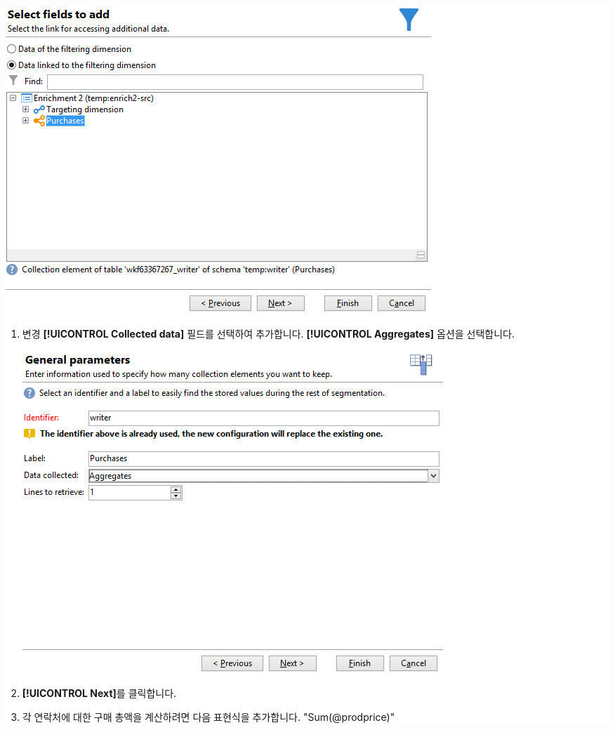   ![](assets/uc2_enrich_enrich9.png)

1. 변경 **[!UICONTROL Collected data]** 필드를 선택하여 추가합니다. **[!UICONTROL Aggregates]** 옵션을 선택합니다.

   ![](assets/uc2_enrich_enrich10.png)

1. **[!UICONTROL Next]**&#x200B;를 클릭합니다.
1. 각 연락처에 대한 구매 총액을 계산하려면 다음 표현식을 추가합니다. &quot;Sum(@prodprice)&quot;
